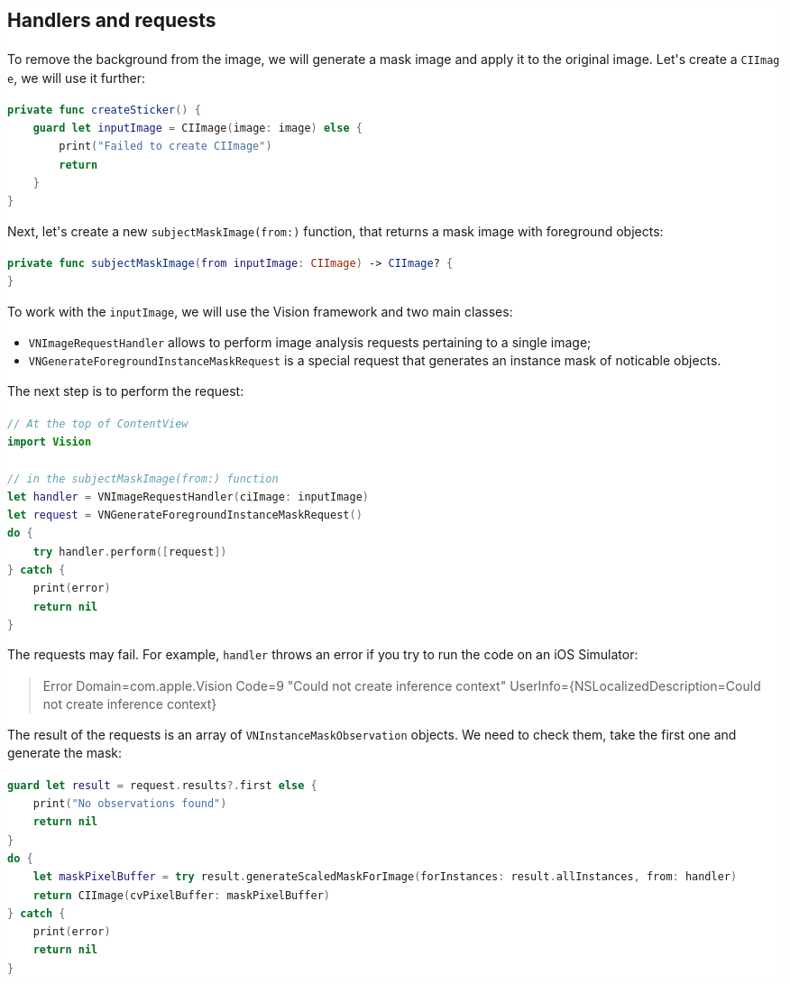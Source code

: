 ## Handlers and requests

To remove the background from the image, we will generate a mask image and apply it to the original image. Let's create a `CIImage`, we will use it further:

```swift
private func createSticker() {
    guard let inputImage = CIImage(image: image) else {
        print("Failed to create CIImage")
        return
    }
}
```

Next, let's create a new `subjectMaskImage(from:)` function, that returns a mask image with foreground objects:

```swift
private func subjectMaskImage(from inputImage: CIImage) -> CIImage? {
}
```

To work with the `inputImage`, we will use the Vision framework and two main classes:
  - `VNImageRequestHandler` allows to perform image analysis requests pertaining to a single image;
  - `VNGenerateForegroundInstanceMaskRequest` is a special request that generates an instance mask of noticable objects.

The next step is to perform the request:

```swift
// At the top of ContentView
import Vision

// in the subjectMaskImage(from:) function
let handler = VNImageRequestHandler(ciImage: inputImage)
let request = VNGenerateForegroundInstanceMaskRequest()
do {
    try handler.perform([request])
} catch {
    print(error)
    return nil
}
```

The requests may fail. For example, `handler` throws an error if you try to run the code on an iOS Simulator:

> Error Domain=com.apple.Vision Code=9 "Could not create inference context" UserInfo={NSLocalizedDescription=Could not create inference context}

The result of the requests is an array of `VNInstanceMaskObservation` objects. We need to check them, take the first one and generate the mask:

```swift
guard let result = request.results?.first else {
    print("No observations found")
    return nil
}
do {
    let maskPixelBuffer = try result.generateScaledMaskForImage(forInstances: result.allInstances, from: handler)
    return CIImage(cvPixelBuffer: maskPixelBuffer)
} catch {
    print(error)
    return nil
}
```
